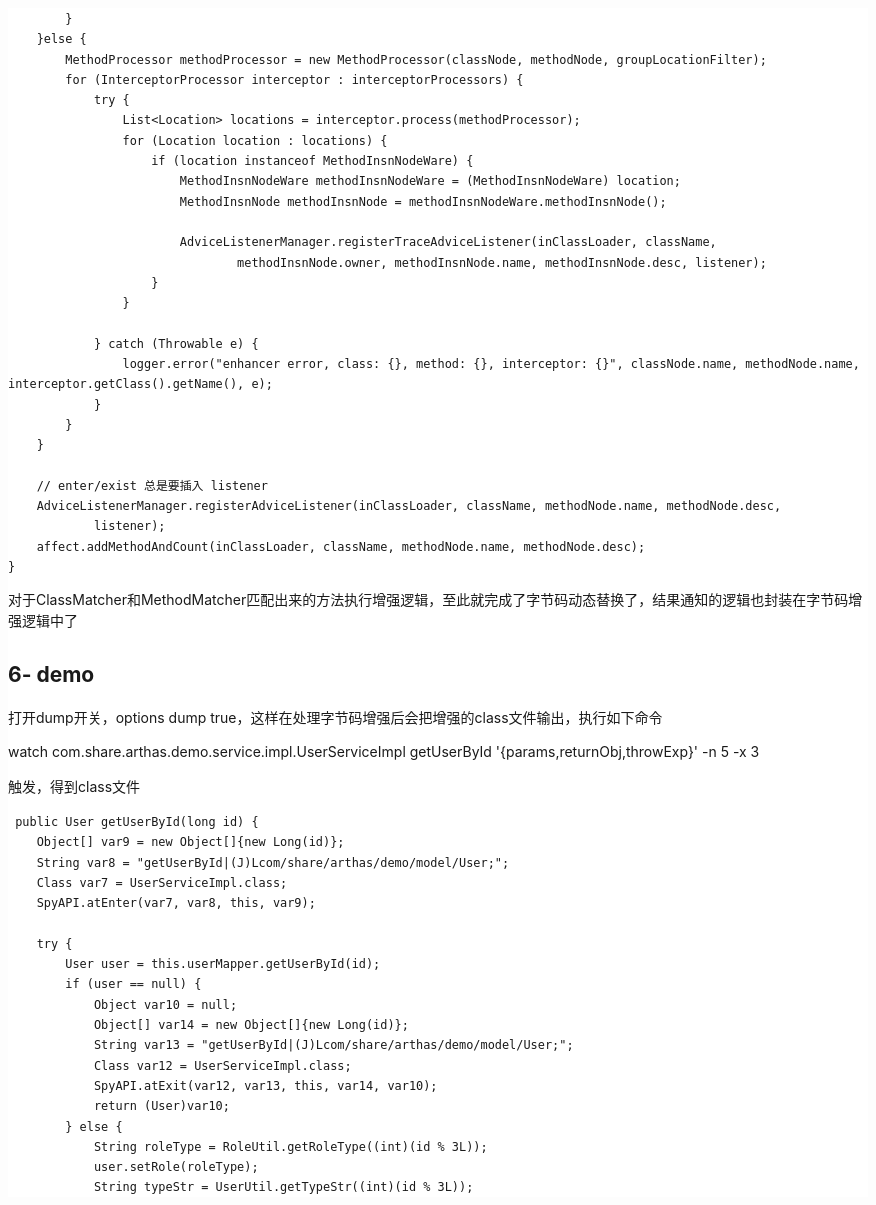 ```
		}
	}else {
		MethodProcessor methodProcessor = new MethodProcessor(classNode, methodNode, groupLocationFilter);
		for (InterceptorProcessor interceptor : interceptorProcessors) {
			try {
				List<Location> locations = interceptor.process(methodProcessor);
				for (Location location : locations) {
					if (location instanceof MethodInsnNodeWare) {
						MethodInsnNodeWare methodInsnNodeWare = (MethodInsnNodeWare) location;
						MethodInsnNode methodInsnNode = methodInsnNodeWare.methodInsnNode();

						AdviceListenerManager.registerTraceAdviceListener(inClassLoader, className,
								methodInsnNode.owner, methodInsnNode.name, methodInsnNode.desc, listener);
					}
				}

			} catch (Throwable e) {
				logger.error("enhancer error, class: {}, method: {}, interceptor: {}", classNode.name, methodNode.name, interceptor.getClass().getName(), e);
			}
		}
	}

	// enter/exist 总是要插入 listener
	AdviceListenerManager.registerAdviceListener(inClassLoader, className, methodNode.name, methodNode.desc,
			listener);
	affect.addMethodAndCount(inClassLoader, className, methodNode.name, methodNode.desc);
}
```

对于ClassMatcher和MethodMatcher匹配出来的方法执行增强逻辑，至此就完成了字节码动态替换了，结果通知的逻辑也封装在字节码增强逻辑中了



## 6- demo

打开dump开关，options dump true，这样在处理字节码增强后会把增强的class文件输出，执行如下命令

watch com.share.arthas.demo.service.impl.UserServiceImpl getUserById '{params,returnObj,throwExp}'  -n 5  -x 3

触发，得到class文件

```
 public User getUserById(long id) {
	Object[] var9 = new Object[]{new Long(id)};
	String var8 = "getUserById|(J)Lcom/share/arthas/demo/model/User;";
	Class var7 = UserServiceImpl.class;
	SpyAPI.atEnter(var7, var8, this, var9);

	try {
		User user = this.userMapper.getUserById(id);
		if (user == null) {
			Object var10 = null;
			Object[] var14 = new Object[]{new Long(id)};
			String var13 = "getUserById|(J)Lcom/share/arthas/demo/model/User;";
			Class var12 = UserServiceImpl.class;
			SpyAPI.atExit(var12, var13, this, var14, var10);
			return (User)var10;
		} else {
			String roleType = RoleUtil.getRoleType((int)(id % 3L));
			user.setRole(roleType);
			String typeStr = UserUtil.getTypeStr((int)(id % 3L));
```